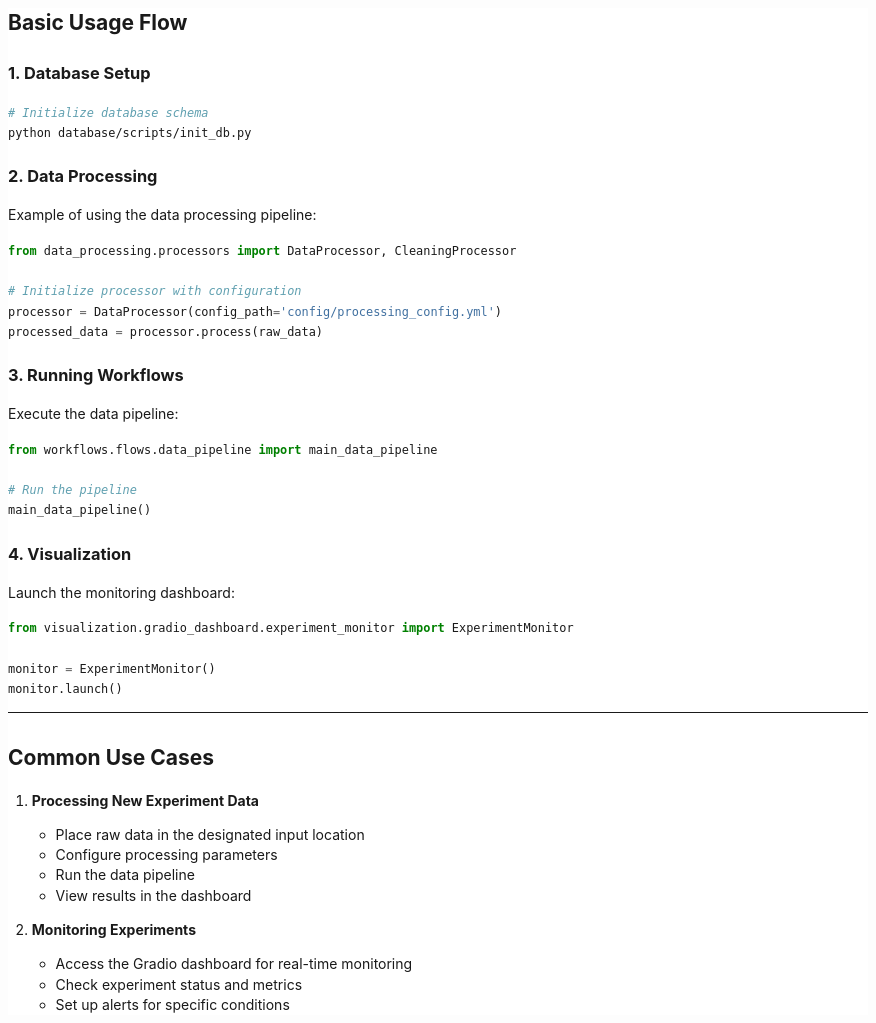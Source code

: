 
## Basic Usage Flow

### 1. **Database Setup**

```bash
# Initialize database schema
python database/scripts/init_db.py
```

### 2. **Data Processing**

Example of using the data processing pipeline:

```python
from data_processing.processors import DataProcessor, CleaningProcessor

# Initialize processor with configuration
processor = DataProcessor(config_path='config/processing_config.yml')
processed_data = processor.process(raw_data)
```

### 3. **Running Workflows**

Execute the data pipeline:

```python
from workflows.flows.data_pipeline import main_data_pipeline

# Run the pipeline
main_data_pipeline()
```

### 4. **Visualization**

Launch the monitoring dashboard:

```python
from visualization.gradio_dashboard.experiment_monitor import ExperimentMonitor

monitor = ExperimentMonitor()
monitor.launch()
```

---

## Common Use Cases

1. **Processing New Experiment Data**
   - Place raw data in the designated input location
   - Configure processing parameters
   - Run the data pipeline
   - View results in the dashboard

2. **Monitoring Experiments**
   - Access the Gradio dashboard for real-time monitoring
   - Check experiment status and metrics
   - Set up alerts for specific conditions
